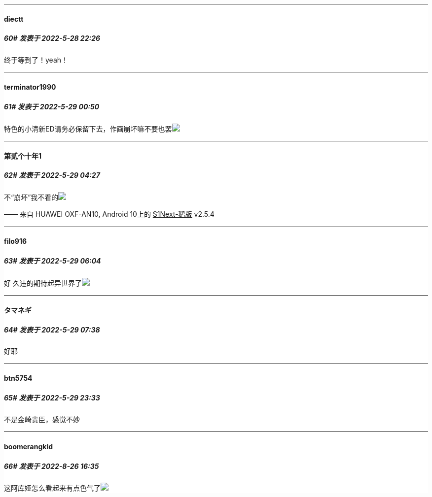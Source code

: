 *****

####  diectt  
##### 60#       发表于 2022-5-28 22:26

终于等到了！yeah！


*****

####  terminator1990  
##### 61#       发表于 2022-5-29 00:50

特色的小清新ED请务必保留下去，作画崩坏嘛不要也罢<img src="https://static.saraba1st.com/image/smiley/face2017/067.png" referrerpolicy="no-referrer">

*****

####  第贰个十年1  
##### 62#       发表于 2022-5-29 04:27

不“崩坏”我不看的<img src="https://static.saraba1st.com/image/smiley/face2017/067.png" referrerpolicy="no-referrer">

—— 来自 HUAWEI OXF-AN10, Android 10上的 [S1Next-鹅版](https://github.com/ykrank/S1-Next/releases) v2.5.4

*****

####  filo916  
##### 63#       发表于 2022-5-29 06:04

好
久违的期待起异世界了<img src="https://static.saraba1st.com/image/smiley/face2017/066.png" referrerpolicy="no-referrer">

*****

####  タマネギ  
##### 64#       发表于 2022-5-29 07:38

好耶

*****

####  btn5754  
##### 65#       发表于 2022-5-29 23:33

不是金崎贵臣，感觉不妙

*****

####  boomerangkid  
##### 66#       发表于 2022-8-26 16:35

这阿库娅怎么看起来有点色气了<img src="https://static.saraba1st.com/image/smiley/face2017/159.png" referrerpolicy="no-referrer">
